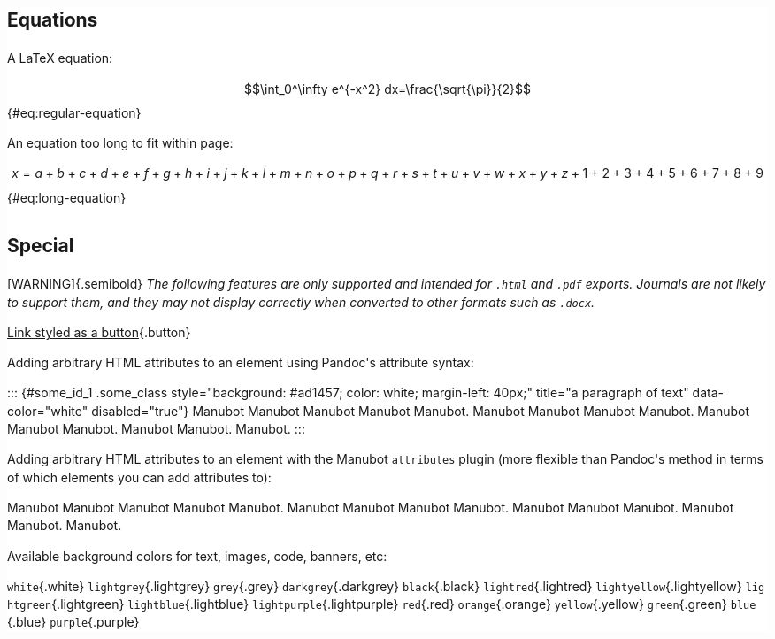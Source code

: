 ## Equations

A LaTeX equation:

$$\int_0^\infty e^{-x^2} dx=\frac{\sqrt{\pi}}{2}$$ {#eq:regular-equation}

An equation too long to fit within page:

$$x = a + b + c + d + e + f + g + h + i + j + k + l + m + n + o + p + q + r + s + t + u + v + w + x + y + z + 1 + 2 + 3 + 4 + 5 + 6 + 7 + 8 + 9$$ {#eq:long-equation}

## Special

<i class="fas fa-exclamation-triangle"></i> [WARNING]{.semibold} _The following features are only supported and intended for `.html` and `.pdf` exports._
_Journals are not likely to support them, and they may not display correctly when converted to other formats such as `.docx`._

[Link styled as a button](https://manubot.org "Manubot Homepage"){.button}

Adding arbitrary HTML attributes to an element using Pandoc's attribute syntax:

::: {#some_id_1 .some_class style="background: #ad1457; color: white; margin-left: 40px;" title="a paragraph of text" data-color="white" disabled="true"}
Manubot Manubot Manubot Manubot Manubot.
Manubot Manubot Manubot Manubot.
Manubot Manubot Manubot.
Manubot Manubot.
Manubot.
:::

Adding arbitrary HTML attributes to an element with the Manubot `attributes` plugin (more flexible than Pandoc's method in terms of which elements you can add attributes to):

Manubot Manubot Manubot Manubot Manubot.
Manubot Manubot Manubot Manubot.
Manubot Manubot Manubot.
Manubot Manubot.
Manubot.


Available background colors for text, images, code, banners, etc:  

`white`{.white}
`lightgrey`{.lightgrey}
`grey`{.grey}
`darkgrey`{.darkgrey}
`black`{.black}
`lightred`{.lightred}
`lightyellow`{.lightyellow}
`lightgreen`{.lightgreen}
`lightblue`{.lightblue}
`lightpurple`{.lightpurple}
`red`{.red}
`orange`{.orange}
`yellow`{.yellow}
`green`{.green}
`blue`{.blue}
`purple`{.purple}


[Manubot Homepage]: https://manubot.org
[@tag:deep-review]: doi:10.1098/rsif.2017.0387